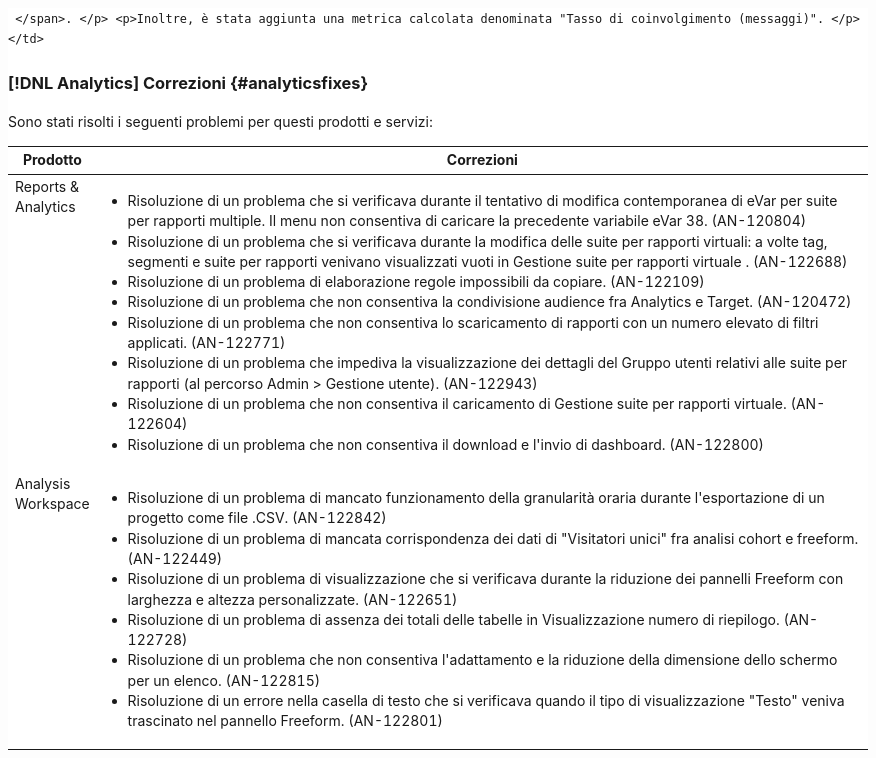      </span>. </p> <p>Inoltre, è stata aggiunta una metrica calcolata denominata "Tasso di coinvolgimento (messaggi)". </p> </td> 
  </tr> 
 </tbody> 
</table>

### [!DNL Analytics] Correzioni {#analyticsfixes}

Sono stati risolti i seguenti problemi per questi prodotti e servizi:

<table id="table_A51B298EEEB5482383505B8C5A79E1B9"> 
 <thead> 
  <tr> 
   <th colname="col1" class="entry"> Prodotto </th> 
   <th colname="col2" class="entry"> Correzioni </th> 
  </tr> 
 </thead>
 <tbody> 
  <tr> 
   <td colname="col1"> Reports &amp; Analytics </td> 
   <td colname="col2"> <p> 
     <ul id="ul_7CC12EBCEBD943B1B329594D13DCF66C"> 
      <li id="li_294227DF6E1346F18F5FA38805A5C2C3">Risoluzione di un problema che si verificava durante il tentativo di modifica contemporanea di eVar per suite per rapporti multiple. Il menu non consentiva di caricare la precedente variabile eVar 38. (AN-120804) </li> 
      <li id="li_40B5A397A5F84EA4986BF103D28A18DB">Risoluzione di un problema che si verificava durante la modifica delle suite per rapporti virtuali: a volte tag, segmenti e suite per rapporti venivano visualizzati vuoti in <span class="wintitle">Gestione suite per rapporti virtuale </span>. (AN-122688) </li> 
      <li id="li_FA4F75C0A239423B94394E94345D84C3">Risoluzione di un problema di elaborazione regole impossibili da copiare. (AN-122109) </li> 
      <li id="li_81F059A6216A4026B336FFBDF3AA0670">Risoluzione di un problema che non consentiva la condivisione audience fra Analytics e Target. (AN-120472) </li> 
      <li id="li_74AF4B656E94428F803C8116EFDF33D2">Risoluzione di un problema che non consentiva lo scaricamento di rapporti con un numero elevato di filtri applicati. (AN-122771) </li> 
      <li id="li_8B985C9707AB41F1A87F7E54DE5FA4B8">Risoluzione di un problema che impediva la visualizzazione dei dettagli del Gruppo utenti relativi alle suite per rapporti (al percorso Admin &gt; Gestione utente). (AN-122943) </li> 
      <li id="li_C77F21921CDB4A219655A7A609E721FD">Risoluzione di un problema che non consentiva il caricamento di <span class="wintitle">Gestione suite per rapporti virtuale</span>. (AN-122604) </li> 
      <li id="li_B94C4090513D482CBC09A95D6AEE1C87">Risoluzione di un problema che non consentiva il download e l'invio di dashboard.  (AN-122800) </li> 
     </ul> </p> </td> 
  </tr> 
  <tr> 
   <td colname="col1"> Analysis Workspace </td> 
   <td colname="col2"> <p> 
     <ul id="ul_9DD79A9FD0014CA285E372FAD2BF9FE2"> 
      <li id="li_BE8C3497AA9A4FCA855130A0C7157F12">Risoluzione di un problema di mancato funzionamento della granularità oraria durante l'esportazione di un progetto come <span class="filepath"> file .CSV</span>. (AN-122842) </li> 
      <li id="li_1F32EAB8E7814E02955C0FD545970838">Risoluzione di un problema di mancata corrispondenza dei dati di "Visitatori unici" fra analisi cohort e freeform. (AN-122449) </li> 
      <li id="li_F26FFE0694804EC3B9FEAC54586DAC93">Risoluzione di un problema di visualizzazione che si verificava durante la riduzione dei pannelli Freeform con larghezza e altezza personalizzate. (AN-122651) </li> 
      <li id="li_0066E2796ABA45278BA0D5984DC209B4">Risoluzione di un problema di assenza dei totali delle tabelle in <span class="wintitle">Visualizzazione numero di riepilogo</span>. (AN-122728) </li> 
      <li id="li_BC5743B301F24B138CF2CB412C0E31A0">Risoluzione di un problema che non consentiva l'adattamento e la riduzione della dimensione dello schermo per un elenco. (AN-122815) </li> 
      <li id="li_74155E28492C4772A09D66AF12EC278B">Risoluzione di un errore nella casella di testo che si verificava quando il tipo di visualizzazione "Testo" veniva trascinato nel pannello Freeform. (AN-122801) </li> 